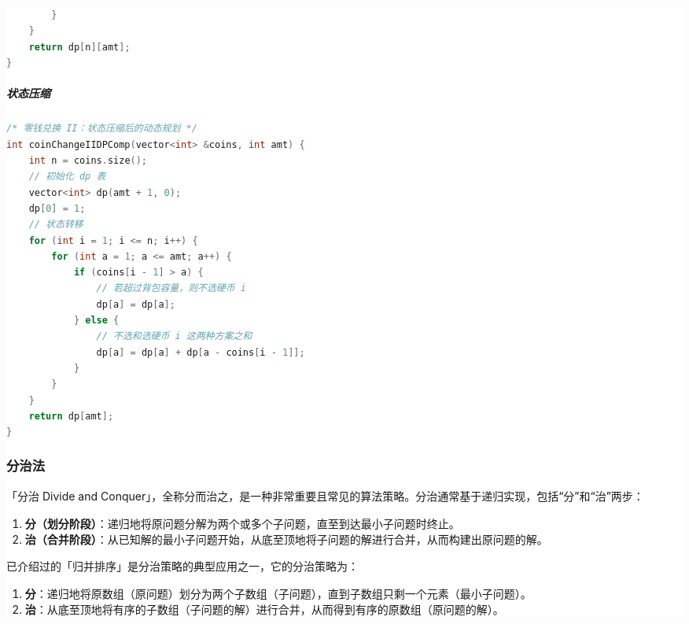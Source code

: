 ```cpp
        }
    }
    return dp[n][amt];
}

```

##### 状态压缩

```cpp
/* 零钱兑换 II：状态压缩后的动态规划 */
int coinChangeIIDPComp(vector<int> &coins, int amt) {
    int n = coins.size();
    // 初始化 dp 表
    vector<int> dp(amt + 1, 0);
    dp[0] = 1;
    // 状态转移
    for (int i = 1; i <= n; i++) {
        for (int a = 1; a <= amt; a++) {
            if (coins[i - 1] > a) {
                // 若超过背包容量，则不选硬币 i
                dp[a] = dp[a];
            } else {
                // 不选和选硬币 i 这两种方案之和
                dp[a] = dp[a] + dp[a - coins[i - 1]];
            }
        }
    }
    return dp[amt];
}

```



### 分治法

「分治 Divide and Conquer」，全称分而治之，是一种非常重要且常见的算法策略。分治通常基于递归实现，包括“分”和“治”两步：

1. **分（划分阶段）**：递归地将原问题分解为两个或多个子问题，直至到达最小子问题时终止。
2. **治（合并阶段）**：从已知解的最小子问题开始，从底至顶地将子问题的解进行合并，从而构建出原问题的解。

已介绍过的「归并排序」是分治策略的典型应用之一，它的分治策略为：

1. **分**：递归地将原数组（原问题）划分为两个子数组（子问题），直到子数组只剩一个元素（最小子问题）。
2. **治**：从底至顶地将有序的子数组（子问题的解）进行合并，从而得到有序的原数组（原问题的解）。
